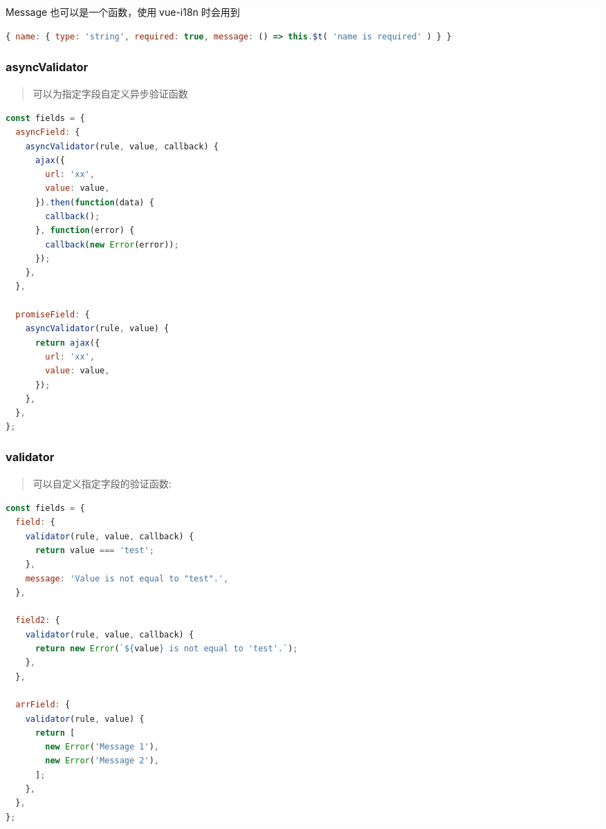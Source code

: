 Message 也可以是一个函数，使用 vue-i18n 时会用到

```js
{ name: { type: 'string', required: true, message: () => this.$t( 'name is required' ) } }
```

### asyncValidator

> 可以为指定字段自定义异步验证函数

```js
const fields = {
  asyncField: {
    asyncValidator(rule, value, callback) {
      ajax({
        url: 'xx',
        value: value,
      }).then(function(data) {
        callback();
      }, function(error) {
        callback(new Error(error));
      });
    },
  },

  promiseField: {
    asyncValidator(rule, value) {
      return ajax({
        url: 'xx',
        value: value,
      });
    },
  },
};
```

### validator

> 可以自定义指定字段的验证函数:

```js
const fields = {
  field: {
    validator(rule, value, callback) {
      return value === 'test';
    },
    message: 'Value is not equal to "test".',
  },

  field2: {
    validator(rule, value, callback) {
      return new Error(`${value} is not equal to 'test'.`);
    },
  },
 
  arrField: {
    validator(rule, value) {
      return [
        new Error('Message 1'),
        new Error('Message 2'),
      ];
    },
  },
};
```

